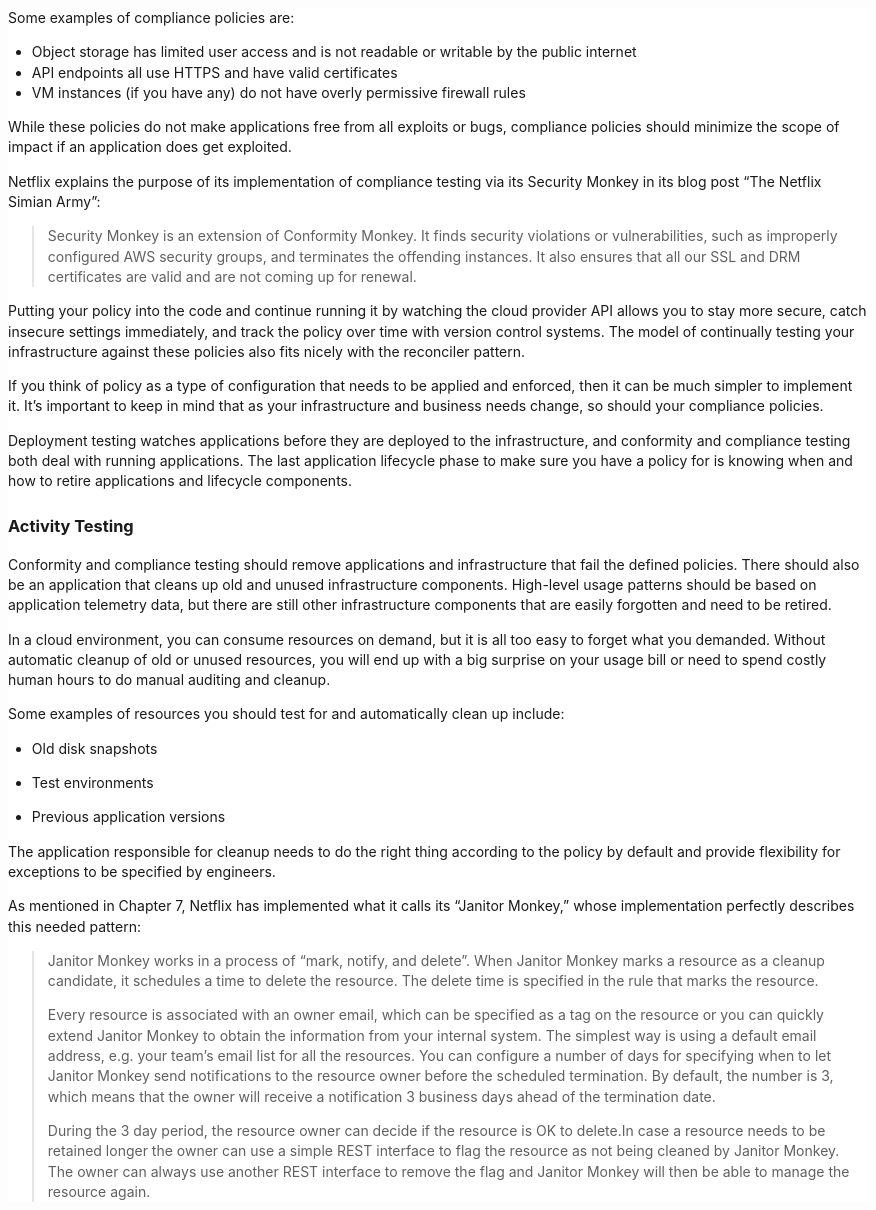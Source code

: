   Some examples of compliance policies are:

- Object storage has limited user access and is not readable or writable by the public internet
- API endpoints all use HTTPS and have valid certificates
- VM instances (if you have any) do not have overly permissive firewall rules

While these policies do not make applications free from all exploits or bugs, compliance policies should minimize the scope of impact if an application does get exploited.

Netflix explains the purpose of its implementation of compliance testing via its Security Monkey in its blog post “The Netflix Simian Army”:

> Security Monkey is an extension of Conformity Monkey. It finds security violations or vulnerabilities, such as improperly configured AWS security groups, and terminates the offending instances. It also ensures that all our SSL and DRM certificates are valid and are not coming up for renewal.

Putting your policy into the code and continue running it by watching the cloud provider API allows you to stay more secure, catch insecure settings immediately, and track the policy over time with version control systems. The model of continually testing your infrastructure against these policies also fits nicely with the reconciler pattern.

If you think of policy as a type of configuration that needs to be applied and enforced, then it can be much simpler to implement it. It’s important to keep in mind that as your infrastructure and business needs change, so should your compliance policies.

Deployment testing watches applications before they are deployed to the infrastructure, and conformity and compliance testing both deal with running applications. The last application lifecycle phase to make sure you have a policy for is knowing when and how to retire applications and lifecycle components.

### Activity Testing

Conformity and compliance testing should remove applications and infrastructure that fail the defined policies. There should also be an application that cleans up old and unused infrastructure components. High-level usage patterns should be based on application telemetry data, but there are still other infrastructure components that are easily forgotten and need to be retired.

In a cloud environment, you can consume resources on demand, but it is all too easy to forget what you demanded. Without automatic cleanup of old or unused resources, you will end up with a big surprise on your usage bill or need to spend costly human hours to do manual auditing and cleanup.

Some examples of resources you should test for and automatically clean up include:

- Old disk snapshots

- Test environments
- Previous application versions

The application responsible for cleanup needs to do the right thing according to the policy by default and provide flexibility for exceptions to be specified by engineers.

As mentioned in Chapter 7, Netflix has implemented what it calls its “Janitor Monkey,” whose implementation perfectly describes this needed pattern:

> Janitor Monkey works in a process of “mark, notify, and delete”. When Janitor Monkey marks a resource as a cleanup candidate, it schedules a time to delete the resource. The delete time is specified in the rule that marks the resource.
>
> Every resource is associated with an owner email, which can be specified as a tag on the resource or you can quickly extend Janitor Monkey to obtain the information from your internal system. The simplest way is using a default email address, e.g. your team’s email list for all the resources. You can configure a number of days for specifying when to let Janitor Monkey send notifications to the resource owner before the scheduled termination. By default, the number is 3, which means that the owner will receive a notification 3 business days ahead of the termination date.
>
> During the 3 day period, the resource owner can decide if the resource is OK to delete.In case a resource needs to be retained longer the owner can use a simple REST interface to flag the resource as not being cleaned by Janitor Monkey. The owner can always use another REST interface to remove the flag and Janitor Monkey will then be able to manage the resource again.
>
